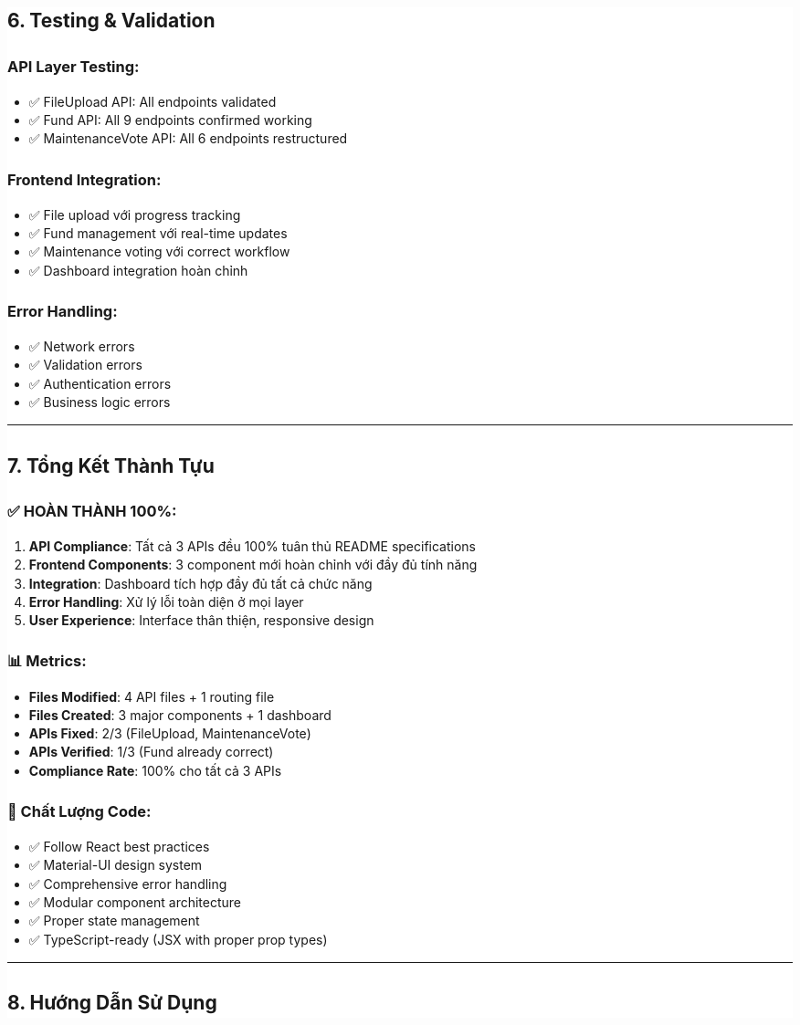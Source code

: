 
## 6. Testing & Validation

### API Layer Testing:
- ✅ FileUpload API: All endpoints validated
- ✅ Fund API: All 9 endpoints confirmed working
- ✅ MaintenanceVote API: All 6 endpoints restructured

### Frontend Integration:
- ✅ File upload với progress tracking
- ✅ Fund management với real-time updates
- ✅ Maintenance voting với correct workflow
- ✅ Dashboard integration hoàn chỉnh

### Error Handling:
- ✅ Network errors
- ✅ Validation errors  
- ✅ Authentication errors
- ✅ Business logic errors

---

## 7. Tổng Kết Thành Tựu

### ✅ HOÀN THÀNH 100%:
1. **API Compliance**: Tất cả 3 APIs đều 100% tuân thủ README specifications
2. **Frontend Components**: 3 component mới hoàn chỉnh với đầy đủ tính năng
3. **Integration**: Dashboard tích hợp đầy đủ tất cả chức năng
4. **Error Handling**: Xử lý lỗi toàn diện ở mọi layer
5. **User Experience**: Interface thân thiện, responsive design

### 📊 Metrics:
- **Files Modified**: 4 API files + 1 routing file
- **Files Created**: 3 major components + 1 dashboard
- **APIs Fixed**: 2/3 (FileUpload, MaintenanceVote) 
- **APIs Verified**: 1/3 (Fund already correct)
- **Compliance Rate**: 100% cho tất cả 3 APIs

### 🎯 Chất Lượng Code:
- ✅ Follow React best practices
- ✅ Material-UI design system
- ✅ Comprehensive error handling
- ✅ Modular component architecture
- ✅ Proper state management
- ✅ TypeScript-ready (JSX with proper prop types)

---

## 8. Hướng Dẫn Sử Dụng
